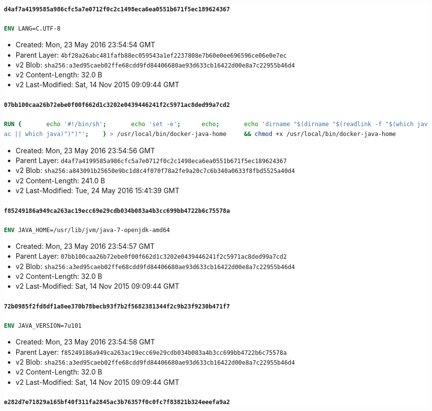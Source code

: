 #### `d4af7a4199585a986cfc5a7e0712f0c2c1498eca6ea0551b671f5ec189624367`

```dockerfile
ENV LANG=C.UTF-8
```

-	Created: Mon, 23 May 2016 23:54:54 GMT
-	Parent Layer: `4bf28a26abc481fafb88ec059543a1ef2237808e7b60e0ee696596ce06e0e7ec`
-	v2 Blob: `sha256:a3ed95caeb02ffe68cdd9fd84406680ae93d633cb16422d00e8a7c22955b46d4`
-	v2 Content-Length: 32.0 B
-	v2 Last-Modified: Sat, 14 Nov 2015 09:09:44 GMT

#### `07bb100caa26b72ebe0f00f662d1c3202e0439446241f2c5971ac8ded99a7cd2`

```dockerfile
RUN { 		echo '#!/bin/sh'; 		echo 'set -e'; 		echo; 		echo 'dirname "$(dirname "$(readlink -f "$(which javac || which java)")")"'; 	} > /usr/local/bin/docker-java-home 	&& chmod +x /usr/local/bin/docker-java-home
```

-	Created: Mon, 23 May 2016 23:54:56 GMT
-	Parent Layer: `d4af7a4199585a986cfc5a7e0712f0c2c1498eca6ea0551b671f5ec189624367`
-	v2 Blob: `sha256:a843091b25650e9bc1d8c4f070f78a2fe9a20c7c6b340a0633f8fbd5525a40d4`
-	v2 Content-Length: 241.0 B
-	v2 Last-Modified: Tue, 24 May 2016 15:41:39 GMT

#### `f85249186a949ca263ac19ecc69e29cdb034b083a4b3cc699bb4722b6c75578a`

```dockerfile
ENV JAVA_HOME=/usr/lib/jvm/java-7-openjdk-amd64
```

-	Created: Mon, 23 May 2016 23:54:57 GMT
-	Parent Layer: `07bb100caa26b72ebe0f00f662d1c3202e0439446241f2c5971ac8ded99a7cd2`
-	v2 Blob: `sha256:a3ed95caeb02ffe68cdd9fd84406680ae93d633cb16422d00e8a7c22955b46d4`
-	v2 Content-Length: 32.0 B
-	v2 Last-Modified: Sat, 14 Nov 2015 09:09:44 GMT

#### `72b0985f2fd8df1a8ee370b78becb93f7b2f5682381344f2c9b23f9230b471f7`

```dockerfile
ENV JAVA_VERSION=7u101
```

-	Created: Mon, 23 May 2016 23:54:58 GMT
-	Parent Layer: `f85249186a949ca263ac19ecc69e29cdb034b083a4b3cc699bb4722b6c75578a`
-	v2 Blob: `sha256:a3ed95caeb02ffe68cdd9fd84406680ae93d633cb16422d00e8a7c22955b46d4`
-	v2 Content-Length: 32.0 B
-	v2 Last-Modified: Sat, 14 Nov 2015 09:09:44 GMT

#### `e282d7e71829a165bf40f311fa2845ac3b76357f0c0fc7f83821b324eeefa9a2`
